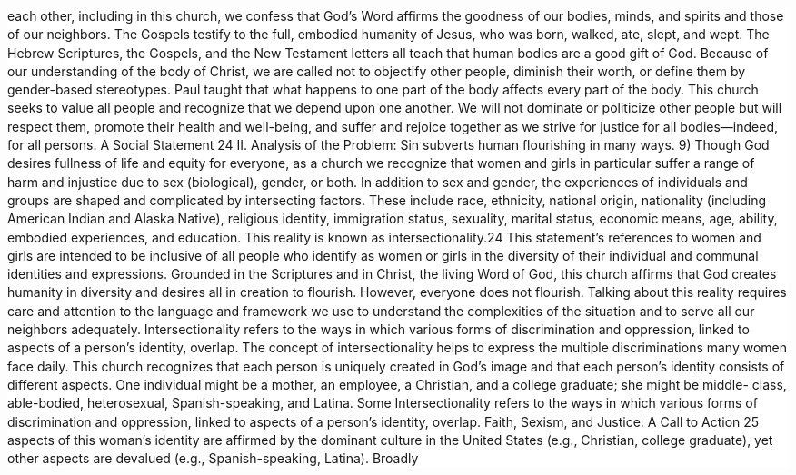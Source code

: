 each other, including in this church, we confess that God’s Word 
affirms the goodness of our bodies, minds, and spirits and 
those of our neighbors. The Gospels testify to the full, embodied 
humanity of Jesus, who was born, walked, ate, slept, and wept. The 
Hebrew Scriptures, the Gospels, and the New Testament letters all 
teach that human bodies are a good gift of God.
Because of our understanding of the body of Christ, we are called 
not to objectify other people, diminish their worth, or define them 
by gender-based stereotypes. Paul taught that what happens to 
one part of the body affects every part of the body. This church 
seeks to value all people and recognize that we depend upon one 
another. We will not dominate or politicize other people but will 
respect them, promote their health and well-being, and suffer and 
rejoice together as we strive for justice for all bodies—indeed, for 
all persons.
A Social Statement 
24
II. Analysis of the Problem:
Sin subverts human flourishing in many ways.
9) Though God desires fullness of life and equity for 
everyone, as a church we recognize that women and girls in 
particular suffer a range of harm and injustice due to sex 
(biological), gender, or both. In addition to sex and gender, 
the experiences of individuals and groups are shaped and 
complicated by intersecting factors. These include race, 
ethnicity, national origin, nationality (including American 
Indian and Alaska Native), religious identity, immigration 
status, sexuality, marital status, economic means, age, ability, 
embodied experiences, and education. This reality is known as 
intersectionality.24 This statement’s references to women and 
girls are intended to be inclusive of all people who identify 
as women or girls in the diversity of their individual and 
communal identities and expressions.
Grounded in the Scriptures and in Christ, the living Word of God, 
this church affirms that God creates humanity in diversity and 
desires all in creation to flourish. However, everyone does not 
flourish. Talking about this reality requires care and attention to the 
language and framework we use to understand the complexities of 
the situation and to serve all our neighbors adequately.
Intersectionality refers to the 
ways in which various forms of 
discrimination and oppression, 
linked to aspects of a person’s 
identity, overlap. The concept of 
intersectionality helps to express 
the multiple discriminations many 
women face daily. This church 
recognizes that each person is 
uniquely created in God’s image and that each person’s identity 
consists of different aspects. One individual might be a mother, an 
employee, a Christian, and a college graduate; she might be middle-
class, able-bodied, heterosexual, Spanish-speaking, and Latina. Some 
Intersectionality refers to
the ways in which 
various forms of 
discrimination
and oppression, linked
to aspects of a person’s
identity, overlap.
Faith, Sexism, and Justice: A Call to Action
25
aspects of this woman’s identity are affirmed by the dominant 
culture in the United States (e.g., Christian, college graduate), yet 
other aspects are devalued (e.g., Spanish-speaking, Latina). Broadly 